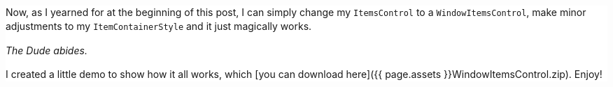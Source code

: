 Now, as I yearned for at the beginning of this post, I can simply change my `ItemsControl` to a `WindowItemsControl`, make minor adjustments to my `ItemContainerStyle` and it just magically works.

*The Dude abides.*

I created a little demo to show how it all works, which [you can download here]({{ page.assets }}WindowItemsControl.zip). Enjoy!